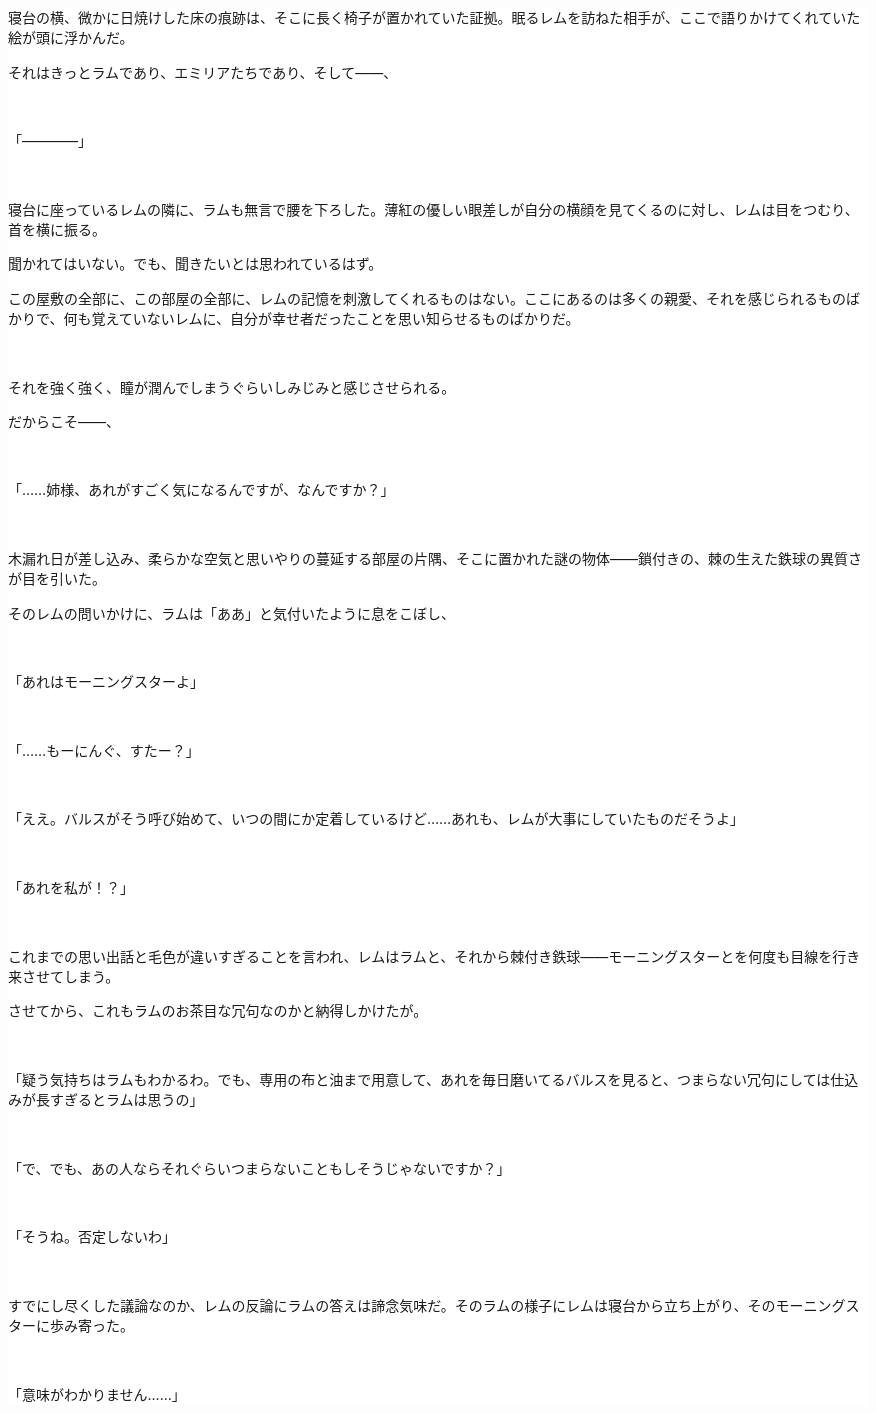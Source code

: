 寝台の横、微かに日焼けした床の痕跡は、そこに長く椅子が置かれていた証拠。眠るレムを訪ねた相手が、ここで語りかけてくれていた絵が頭に浮かんだ。

それはきっとラムであり、エミリアたちであり、そして――、

　

「――――」

　

寝台に座っているレムの隣に、ラムも無言で腰を下ろした。薄紅の優しい眼差しが自分の横顔を見てくるのに対し、レムは目をつむり、首を横に振る。

聞かれてはいない。でも、聞きたいとは思われているはず。

この屋敷の全部に、この部屋の全部に、レムの記憶を刺激してくれるものはない。ここにあるのは多くの親愛、それを感じられるものばかりで、何も覚えていないレムに、自分が幸せ者だったことを思い知らせるものばかりだ。

　

それを強く強く、瞳が潤んでしまうぐらいしみじみと感じさせられる。

だからこそ――、

　

「……姉様、あれがすごく気になるんですが、なんですか？」

　

木漏れ日が差し込み、柔らかな空気と思いやりの蔓延する部屋の片隅、そこに置かれた謎の物体――鎖付きの、棘の生えた鉄球の異質さが目を引いた。

そのレムの問いかけに、ラムは「ああ」と気付いたように息をこぼし、

　

「あれはモーニングスターよ」

　

「……もーにんぐ、すたー？」

　

「ええ。バルスがそう呼び始めて、いつの間にか定着しているけど……あれも、レムが大事にしていたものだそうよ」

　

「あれを私が！？」

　

これまでの思い出話と毛色が違いすぎることを言われ、レムはラムと、それから棘付き鉄球――モーニングスターとを何度も目線を行き来させてしまう。

させてから、これもラムのお茶目な冗句なのかと納得しかけたが。

　

「疑う気持ちはラムもわかるわ。でも、専用の布と油まで用意して、あれを毎日磨いてるバルスを見ると、つまらない冗句にしては仕込みが長すぎるとラムは思うの」

　

「で、でも、あの人ならそれぐらいつまらないこともしそうじゃないですか？」

　

「そうね。否定しないわ」

　

すでにし尽くした議論なのか、レムの反論にラムの答えは諦念気味だ。そのラムの様子にレムは寝台から立ち上がり、そのモーニングスターに歩み寄った。

　

「意味がわかりません……」
